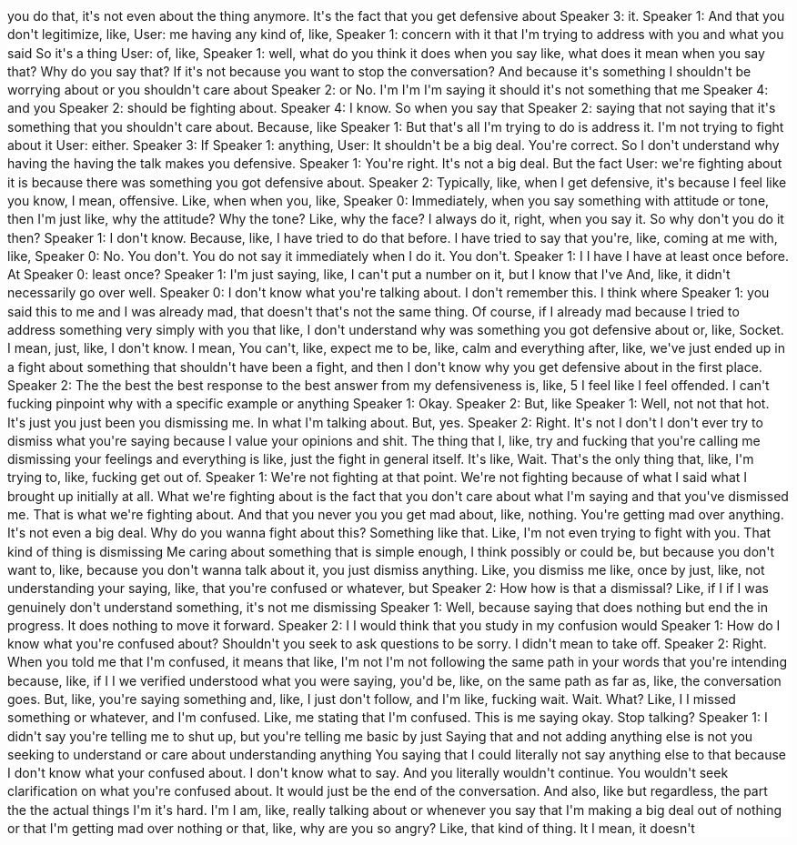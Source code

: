 you do that, it's not even about the thing anymore. It's the fact that you get defensive about  Speaker 3: it.  Speaker 1: And that you don't legitimize, like,  User: me having any kind of, like,  Speaker 1: concern with it that I'm trying to address with you and what you said So it's a thing  User: of, like,  Speaker 1: well, what do you think it does when you say like, what does it mean when you say that? Why do you say that? If it's not because you want to stop the conversation? And because it's something I shouldn't be worrying about or you shouldn't care about  Speaker 2: or No. I'm I'm I'm saying it should it's not something that me  Speaker 4: and you  Speaker 2: should be fighting about.  Speaker 4: I know. So when you say that  Speaker 2: saying that not saying that it's something that you shouldn't care about. Because, like  Speaker 1: But that's all I'm trying to do is address it. I'm not trying to fight about it  User: either.  Speaker 3: If  Speaker 1: anything,  User: It shouldn't be a big deal. You're correct. So I don't understand why having the having the talk makes you defensive.  Speaker 1: You're right. It's not a big deal. But the fact  User: we're fighting about it is because there was something you got defensive about.  Speaker 2: Typically, like, when I get defensive, it's because I feel like you know, I mean, offensive. Like, when when you, like,  Speaker 0: Immediately, when you say something with attitude or tone, then I'm just like, why the attitude? Why the tone? Like, why the face? I always do it, right, when you say it. So why don't you do it then?  Speaker 1: I don't know. Because, like, I have tried to do that before. I have tried to say that you're, like, coming at me with, like,  Speaker 0: No. You don't. You do not say it immediately when I do it. You don't.  Speaker 1: I I have I have at least once before. At  Speaker 0: least once?  Speaker 1: I'm just saying, like, I can't put a number on it, but I know that I've And, like, it didn't necessarily go over well.  Speaker 0: I don't know what you're talking about. I don't remember this. I think where  Speaker 1: you said this to me and I was already mad, that doesn't that's not the same thing. Of course, if I already mad because I tried to address something very simply with you that like, I don't understand why was something you got defensive about or, like, Socket. I mean, just, like, I don't know. I mean, You can't, like, expect me to be, like, calm and everything after, like, we've just ended up in a fight about something that shouldn't have been a fight, and then I don't know why you get defensive about in the first place.  Speaker 2: The the best the best response to the best answer from my defensiveness is, like, 5 I feel like I feel offended. I can't fucking pinpoint why with a specific example or anything  Speaker 1: Okay.  Speaker 2: But, like  Speaker 1: Well, not not that hot. It's just you just been you dismissing me. In what I'm talking about. But, yes.  Speaker 2: Right. It's not I don't I don't ever try to dismiss what you're saying because I value your opinions and shit. The thing that I, like, try and fucking that you're calling me dismissing your feelings and everything is like, just the fight in general itself. It's like, Wait. That's the only thing that, like, I'm trying to, like, fucking get out of.  Speaker 1: We're not fighting at that point. We're not fighting because of what I said what I brought up initially at all. What we're fighting about is the fact that you don't care about what I'm saying and that you've dismissed me. That is what we're fighting about. And that you never you you get mad about, like, nothing. You're getting mad over anything. It's not even a big deal. Why do you wanna fight about this? Something like that. Like, I'm not even trying to fight with you. That kind of thing is dismissing Me caring about something that is simple enough, I think possibly or could be, but because you don't want to, like, because you don't wanna talk about it, you just dismiss anything. Like, you dismiss me like, once by just, like, not understanding your saying, like, that you're confused or whatever, but  Speaker 2: How how is that a dismissal? Like, if I if I was genuinely don't understand something, it's not me dismissing  Speaker 1: Well, because saying that does nothing but end the in progress. It does nothing to move it forward.  Speaker 2: I I would think that you study in my confusion would  Speaker 1: How do I know what you're confused about? Shouldn't you seek to ask questions to be sorry. I didn't mean to take off.  Speaker 2: Right. When you told me that I'm confused, it means that like, I'm not I'm not following the same path in your words that you're intending because, like, if I I we verified understood what you were saying, you'd be, like, on the same path as far as, like, the conversation goes. But, like, you're saying something and, like, I just don't follow, and I'm like, fucking wait. Wait. What? Like, I I missed something or whatever, and I'm confused. Like, me stating that I'm confused. This is me saying okay. Stop talking?  Speaker 1: I didn't say you're telling me to shut up, but you're telling me basic by just Saying that and not adding anything else is not you seeking to understand or care about understanding anything You saying that I could literally not say anything else to that because I don't know what your confused about. I don't know what to say. And you literally wouldn't continue. You wouldn't seek clarification on what you're confused about. It would just be the end of the conversation. And also, like but regardless, the part the the actual things I'm it's hard. I'm I am, like, really talking about or whenever you say that I'm making a big deal out of nothing or that I'm getting mad over nothing or that, like, why are you so angry? Like, that kind of thing. It I mean, it doesn't